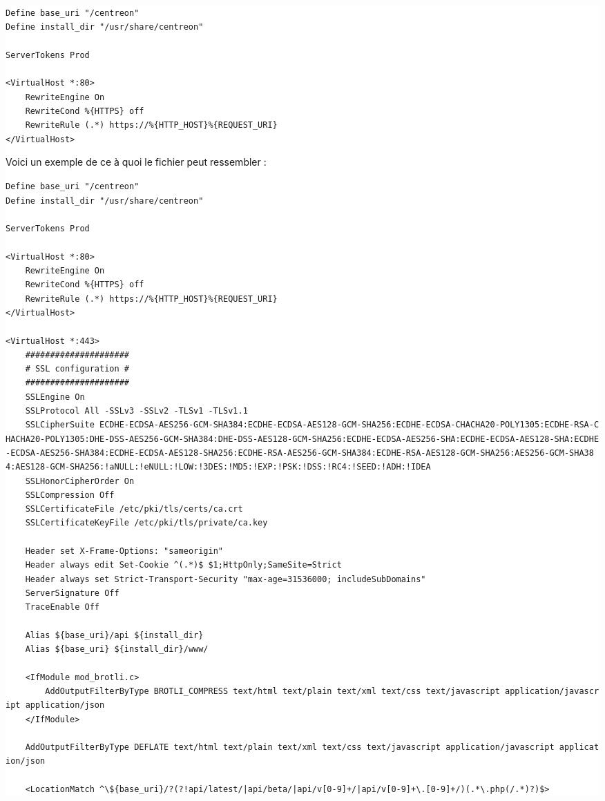 ```apacheconf
Define base_uri "/centreon"
Define install_dir "/usr/share/centreon"

ServerTokens Prod

<VirtualHost *:80>
    RewriteEngine On
    RewriteCond %{HTTPS} off
    RewriteRule (.*) https://%{HTTP_HOST}%{REQUEST_URI}
</VirtualHost>
```

Voici un exemple de ce à quoi le fichier peut ressembler :

<Tabs groupId="sync">
<TabItem value="Alma / RHEL / Oracle Linux 8" label="Alma / RHEL / Oracle Linux 8">

```apacheconf
Define base_uri "/centreon"
Define install_dir "/usr/share/centreon"

ServerTokens Prod

<VirtualHost *:80>
    RewriteEngine On
    RewriteCond %{HTTPS} off
    RewriteRule (.*) https://%{HTTP_HOST}%{REQUEST_URI}
</VirtualHost>

<VirtualHost *:443>
    #####################
    # SSL configuration #
    #####################
    SSLEngine On
    SSLProtocol All -SSLv3 -SSLv2 -TLSv1 -TLSv1.1
    SSLCipherSuite ECDHE-ECDSA-AES256-GCM-SHA384:ECDHE-ECDSA-AES128-GCM-SHA256:ECDHE-ECDSA-CHACHA20-POLY1305:ECDHE-RSA-CHACHA20-POLY1305:DHE-DSS-AES256-GCM-SHA384:DHE-DSS-AES128-GCM-SHA256:ECDHE-ECDSA-AES256-SHA:ECDHE-ECDSA-AES128-SHA:ECDHE-ECDSA-AES256-SHA384:ECDHE-ECDSA-AES128-SHA256:ECDHE-RSA-AES256-GCM-SHA384:ECDHE-RSA-AES128-GCM-SHA256:AES256-GCM-SHA384:AES128-GCM-SHA256:!aNULL:!eNULL:!LOW:!3DES:!MD5:!EXP:!PSK:!DSS:!RC4:!SEED:!ADH:!IDEA
    SSLHonorCipherOrder On
    SSLCompression Off
    SSLCertificateFile /etc/pki/tls/certs/ca.crt
    SSLCertificateKeyFile /etc/pki/tls/private/ca.key

    Header set X-Frame-Options: "sameorigin"
    Header always edit Set-Cookie ^(.*)$ $1;HttpOnly;SameSite=Strict
    Header always set Strict-Transport-Security "max-age=31536000; includeSubDomains"
    ServerSignature Off
    TraceEnable Off

    Alias ${base_uri}/api ${install_dir}
    Alias ${base_uri} ${install_dir}/www/

    <IfModule mod_brotli.c>
        AddOutputFilterByType BROTLI_COMPRESS text/html text/plain text/xml text/css text/javascript application/javascript application/json
    </IfModule>

    AddOutputFilterByType DEFLATE text/html text/plain text/xml text/css text/javascript application/javascript application/json

    <LocationMatch ^\${base_uri}/?(?!api/latest/|api/beta/|api/v[0-9]+/|api/v[0-9]+\.[0-9]+/)(.*\.php(/.*)?)$>
```